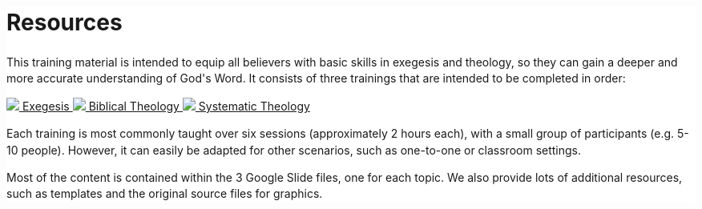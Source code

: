 
<style lang='sass' scoped>

.trainings
    a
        display: flex
        align-items: center
        font-size: 24px
        padding: 12px 24px

        img
            margin-right: 24px
            width: 64px

</style>


# Resources

This training material is intended to equip all believers with basic skills in exegesis and theology, so they can gain a deeper and more accurate understanding of God's Word. It consists of three trainings that are intended to be completed in order:

<div class='trainings'>
    <a href='https://docs.google.com/presentation/d/1L2pT8TCJOGwZXutwUBj9uAJUwEZpZCfqIO0cqE--5mA' target='exegesis'>
        <img src='/_assets/icon_exegesis.png' width=80 />
        Exegesis
    </a>
    <a href='https://docs.google.com/presentation/d/1D-TewvpDSX9A0prNk8cM3mshwhRROE8lAWURS_Lhu0A' target='biblical'>
        <img src='/_assets/icon_biblical.png' width=80 />
        Biblical Theology
    </a>
    <a href='https://docs.google.com/presentation/d/14Lq29jm-cebQZn6l8SPXXGS4T8CbcsI1mckerYah_i0' target='systematic'>
        <img src='/_assets/icon_systematic.png' width=80 />
        Systematic Theology
    </a>
</div>


Each training is most commonly taught over six sessions (approximately 2 hours each), with a small group of participants (e.g. 5-10 people). However, it can easily be adapted for other scenarios, such as one-to-one or classroom settings.

Most of the content is contained within the 3 Google Slide files, one for each topic. We also provide lots of additional resources, such as templates and the original source files for graphics.

<div style='text-align:center;'>
    <VPButton text="View all files" size='big' href="https://drive.google.com/drive/folders/183LxqHU5b7bVLiKhT8G6uu1wa4tDOB43" />
</div>
